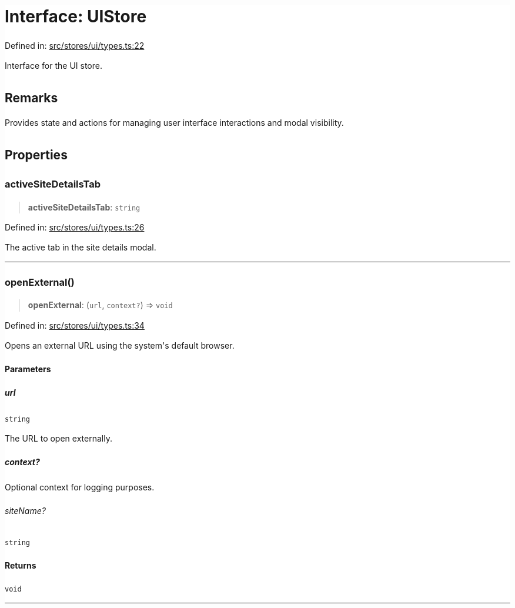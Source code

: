 # Interface: UIStore

Defined in: [src/stores/ui/types.ts:22](https://github.com/Nick2bad4u/Uptime-Watcher/blob/main/src/stores/ui/types.ts#L22)

Interface for the UI store.

## Remarks

Provides state and actions for managing user interface interactions and modal
visibility.

## Properties

### activeSiteDetailsTab

> **activeSiteDetailsTab**: `string`

Defined in: [src/stores/ui/types.ts:26](https://github.com/Nick2bad4u/Uptime-Watcher/blob/main/src/stores/ui/types.ts#L26)

The active tab in the site details modal.

***

### openExternal()

> **openExternal**: (`url`, `context?`) => `void`

Defined in: [src/stores/ui/types.ts:34](https://github.com/Nick2bad4u/Uptime-Watcher/blob/main/src/stores/ui/types.ts#L34)

Opens an external URL using the system's default browser.

#### Parameters

##### url

`string`

The URL to open externally.

##### context?

Optional context for logging purposes.

###### siteName?

`string`

#### Returns

`void`

***
